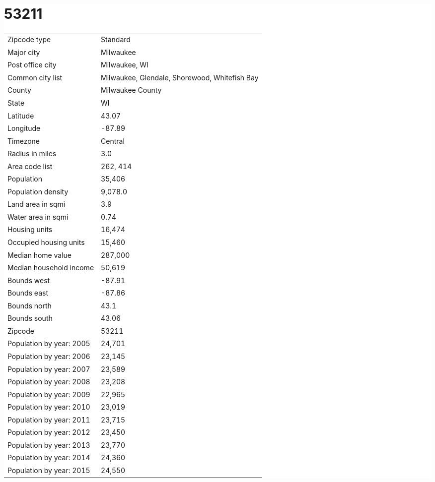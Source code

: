 53211
=====
|||
|--|--|
|Zipcode type|Standard|
|Major city|Milwaukee|
|Post office city|Milwaukee, WI|
|Common city list|Milwaukee, Glendale, Shorewood, Whitefish Bay|
|County|Milwaukee County|
|State|WI|
|Latitude|43.07|
|Longitude|-87.89|
|Timezone|Central|
|Radius in miles|3.0|
|Area code list|262, 414|
|Population|35,406|
|Population density|9,078.0|
|Land area in sqmi|3.9|
|Water area in sqmi|0.74|
|Housing units|16,474|
|Occupied housing units|15,460|
|Median home value|287,000|
|Median household income|50,619|
|Bounds west|-87.91|
|Bounds east|-87.86|
|Bounds north|43.1|
|Bounds south|43.06|
|Zipcode|53211|
|Population by year: 2005|24,701|
|Population by year: 2006|23,145|
|Population by year: 2007|23,589|
|Population by year: 2008|23,208|
|Population by year: 2009|22,965|
|Population by year: 2010|23,019|
|Population by year: 2011|23,715|
|Population by year: 2012|23,450|
|Population by year: 2013|23,770|
|Population by year: 2014|24,360|
|Population by year: 2015|24,550|